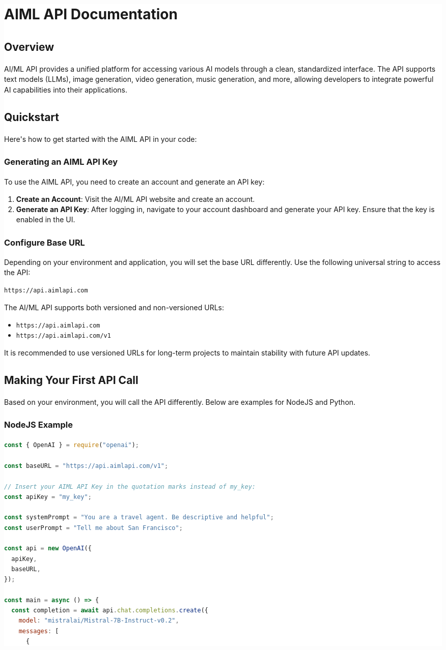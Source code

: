 # AIML API Documentation

## Overview

AI/ML API provides a unified platform for accessing various AI models through a clean, standardized interface. The API supports text models (LLMs), image generation, video generation, music generation, and more, allowing developers to integrate powerful AI capabilities into their applications.

## Quickstart

Here's how to get started with the AIML API in your code:

### Generating an AIML API Key

To use the AIML API, you need to create an account and generate an API key:

1. **Create an Account**: Visit the AI/ML API website and create an account.
2. **Generate an API Key**: After logging in, navigate to your account dashboard and generate your API key. Ensure that the key is enabled in the UI.

### Configure Base URL

Depending on your environment and application, you will set the base URL differently. Use the following universal string to access the API:

```
https://api.aimlapi.com
```

The AI/ML API supports both versioned and non-versioned URLs:

* `https://api.aimlapi.com`
* `https://api.aimlapi.com/v1`

It is recommended to use versioned URLs for long-term projects to maintain stability with future API updates.

## Making Your First API Call

Based on your environment, you will call the API differently. Below are examples for NodeJS and Python.

### NodeJS Example

```javascript
const { OpenAI } = require("openai");

const baseURL = "https://api.aimlapi.com/v1";

// Insert your AIML API Key in the quotation marks instead of my_key:
const apiKey = "my_key"; 

const systemPrompt = "You are a travel agent. Be descriptive and helpful";
const userPrompt = "Tell me about San Francisco";

const api = new OpenAI({
  apiKey,
  baseURL,
});

const main = async () => {
  const completion = await api.chat.completions.create({
    model: "mistralai/Mistral-7B-Instruct-v0.2",
    messages: [
      {
```